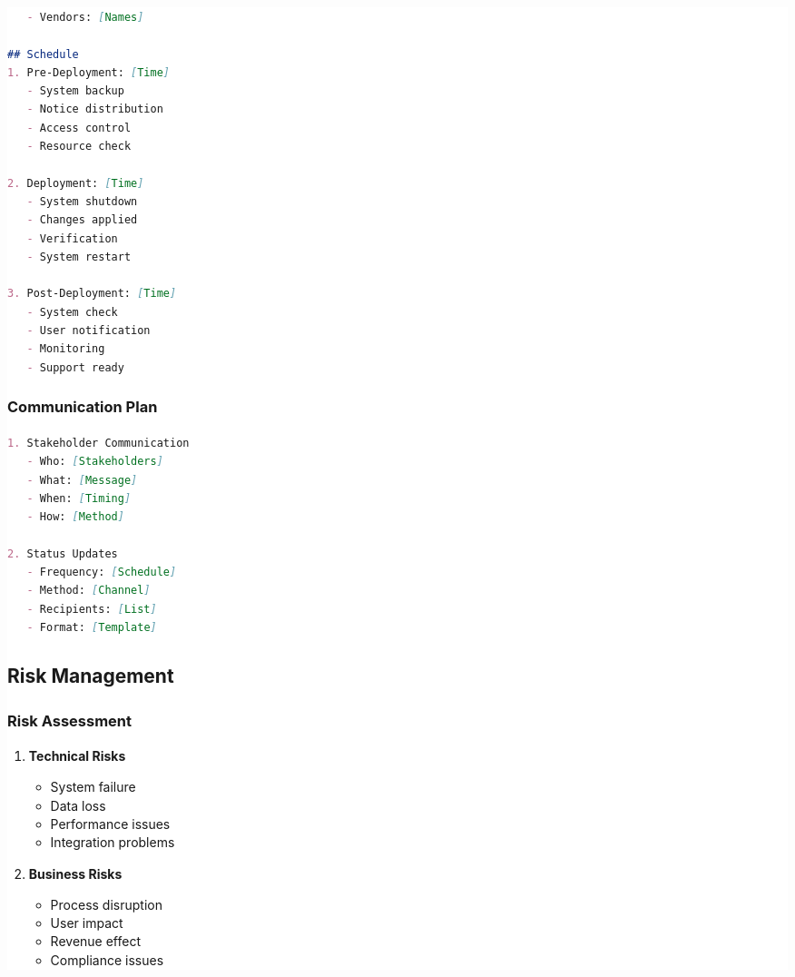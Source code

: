 ```markdown
   - Vendors: [Names]

## Schedule
1. Pre-Deployment: [Time]
   - System backup
   - Notice distribution
   - Access control
   - Resource check

2. Deployment: [Time]
   - System shutdown
   - Changes applied
   - Verification
   - System restart

3. Post-Deployment: [Time]
   - System check
   - User notification
   - Monitoring
   - Support ready
```

### Communication Plan
```markdown
1. Stakeholder Communication
   - Who: [Stakeholders]
   - What: [Message]
   - When: [Timing]
   - How: [Method]

2. Status Updates
   - Frequency: [Schedule]
   - Method: [Channel]
   - Recipients: [List]
   - Format: [Template]
```

## Risk Management

### Risk Assessment
1. **Technical Risks**
   - System failure
   - Data loss
   - Performance issues
   - Integration problems

2. **Business Risks**
   - Process disruption
   - User impact
   - Revenue effect
   - Compliance issues
